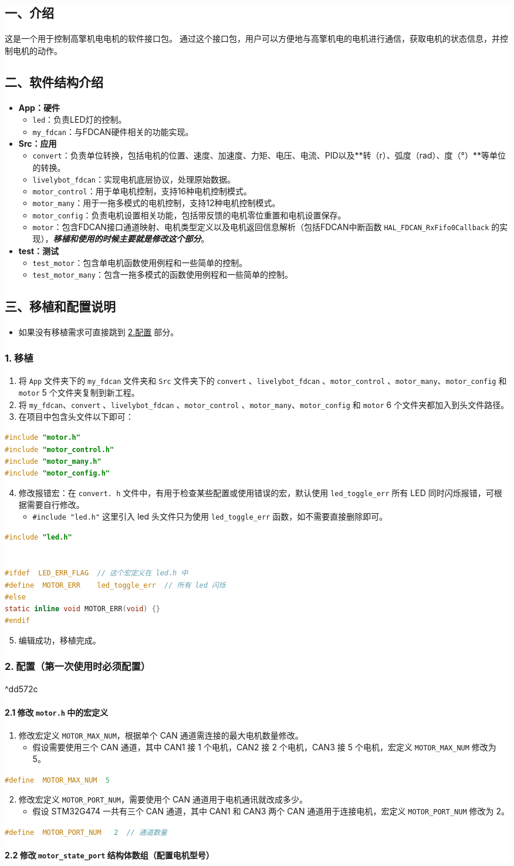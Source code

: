 ## 一、介绍
这是一个用于控制高擎机电电机的软件接口包。
通过这个接口包，用户可以方便地与高擎机电的电机进行通信，获取电机的状态信息，并控制电机的动作。
## 二、软件结构介绍
- **App：硬件**
    - `led`：负责LED灯的控制。
    - `my_fdcan`：与FDCAN硬件相关的功能实现。
- **Src：应用**
    - `convert`：负责单位转换，包括电机的位置、速度、加速度、力矩、电压、电流、PID以及**转（r）、弧度（rad）、度（°）**等单位的转换。
    - `livelybot_fdcan`：实现电机底层协议，处理原始数据。
    - `motor_control`：用于单电机控制，支持16种电机控制模式。
    - `motor_many`：用于一拖多模式的电机控制，支持12种电机控制模式。
    - `motor_config`：负责电机设置相关功能，包括带反馈的电机零位重置和电机设置保存。
    - `motor`：包含FDCAN接口通道映射、电机类型定义以及电机返回信息解析（包括FDCAN中断函数 `HAL_FDCAN_RxFifo0Callback` 的实现），***移植和使用的时候主要就是修改这个部分***。
- **test：测试**
	- `test_motor`：包含单电机函数使用例程和一些简单的控制。
	- `test_motor_many`：包含一拖多模式的函数使用例程和一些简单的控制。
## 三、移植和配置说明
- 如果没有移植需求可直接跳到 [2.配置](01-例程使用说明.md#^dd572c) 部分。
### 1. 移植
1. 将 `App` 文件夹下的 `my_fdcan` 文件夹和 `Src` 文件夹下的 `convert` 、`livelybot_fdcan` 、`motor_control` 、`motor_many`、`motor_config` 和 `motor` 5 个文件夹复制到新工程。
2. 将 `my_fdcan`、`convert` 、`livelybot_fdcan` 、`motor_control` 、`motor_many`、`motor_config` 和 `motor` 6 个文件夹都加入到头文件路径。
3. 在项目中包含头文件以下即可：
```C
#include "motor.h"
#include "motor_control.h"
#include "motor_many.h"
#include "motor_config.h"
```
4. 修改报错宏：在 `convert. h` 文件中，有用于检查某些配置或使用错误的宏，默认使用 `led_toggle_err` 所有 LED 同时闪烁报错，可根据需要自行修改。
	- `#include "led.h"` 这里引入 led 头文件只为使用 `led_toggle_err` 函数，如不需要直接删除即可。
```C
#include "led.h"


#ifdef  LED_ERR_FLAG  // 这个宏定义在 led.h 中
#define  MOTOR_ERR    led_toggle_err  // 所有 led 闪烁
#else
static inline void MOTOR_ERR(void) {}
#endif
```
5. 编辑成功，移植完成。
### 2. 配置（第一次使用时必须配置）

^dd572c
#### 2.1 修改 `motor.h` 中的宏定义
1. 修改宏定义 `MOTOR_MAX_NUM`，根据单个 CAN 通道需连接的最大电机数量修改。
	- 假设需要使用三个 CAN 通道，其中 CAN1 接 1 个电机，CAN2 接 2 个电机，CAN3 接 5 个电机，宏定义 `MOTOR_MAX_NUM` 修改为 5。
```C
#define  MOTOR_MAX_NUM  5
```
2. 修改宏定义 `MOTOR_PORT_NUM`，需要使用个 CAN 通道用于电机通讯就改成多少。
	- 假设 STM32G474 一共有三个 CAN 通道，其中 CAN1 和 CAN3 两个 CAN 通道用于连接电机，宏定义 `MOTOR_PORT_NUM` 修改为 2。
```C
#define  MOTOR_PORT_NUM   2  // 通道数量
```
#### 2.2 修改 `motor_state_port` 结构体数组（配置电机型号）